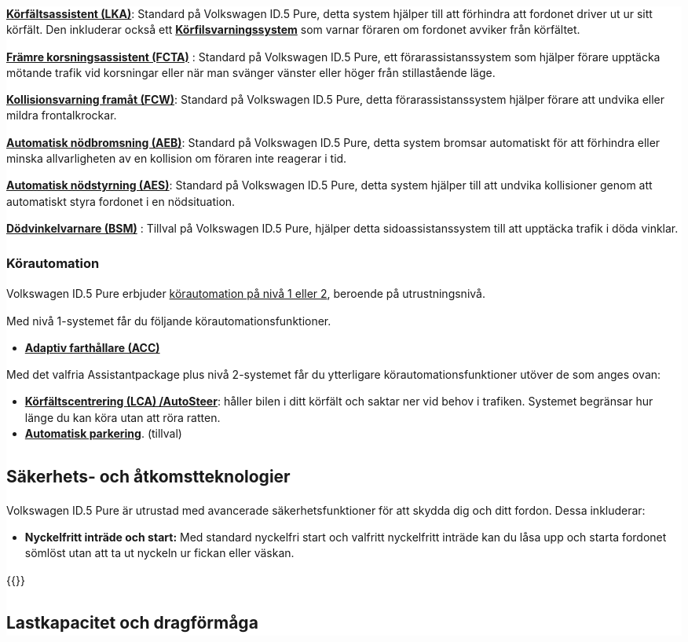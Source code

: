 [**Körfältsassistent (LKA)**](../../../../technology/driverassistance/lanekeepingassist/): Standard på Volkswagen ID.5 Pure, detta system hjälper till att förhindra att fordonet driver ut ur sitt körfält. Den inkluderar också ett [**Körfilsvarningssystem**](../../../../technology/driverassistance/lanedeparturewarning/) som varnar föraren om fordonet avviker från körfältet.

[**Främre korsningsassistent (FCTA)**](../../../../technology/driverassistance/frontcrosstrafficassist/) : Standard på Volkswagen ID.5 Pure, ett förarassistanssystem som hjälper förare upptäcka mötande trafik vid korsningar eller när man svänger vänster eller höger från stillastående läge.

[**Kollisionsvarning framåt (FCW)**](../../../../technology/driverassistance/forwardcollisionwarning/): Standard på Volkswagen ID.5 Pure, detta förarassistanssystem hjälper förare att undvika eller mildra frontalkrockar.

[**Automatisk nödbromsning (AEB)**](../../../../technology/driverassistance/automaticemergencybraking/): Standard på Volkswagen ID.5 Pure, detta system bromsar automatiskt för att förhindra eller minska allvarligheten av en kollision om föraren inte reagerar i tid.

[**Automatisk nödstyrning (AES)**](../../../../technology/driverassistance/automaticemergencysteering/): Standard på Volkswagen ID.5 Pure, detta system hjälper till att undvika kollisioner genom att automatiskt styra fordonet i en nödsituation.

[**Dödvinkelvarnare (BSM)**](../../../../technology/driverassistance/blindspotmonitoring/) : Tillval på Volkswagen ID.5 Pure, hjälper detta sidoassistanssystem till att upptäcka trafik i döda vinklar.

### Körautomation

Volkswagen ID.5 Pure erbjuder [körautomation på nivå 1 eller 2](../../../../technology/driverassistance/#level-of-autonomous-driving), beroende på utrustningsnivå.

Med  nivå 1-systemet får du följande körautomationsfunktioner.

- [**Adaptiv farthållare (ACC)**](../../../../technology/driverassistance/adaptivecruisecontrol/)

Med det valfria Assistantpackage plus nivå 2-systemet får du ytterligare körautomationsfunktioner utöver de som anges ovan:

- [**Körfältscentrering (LCA) /AutoSteer**](../../../../technology/driverassistance/autosteer/): håller bilen i ditt körfält och saktar ner vid behov i trafiken. Systemet begränsar hur länge du kan köra utan att röra ratten.
- [**Automatisk parkering**](../../../../technology/driverassistance/automaticparking/). (tillval)

## Säkerhets- och åtkomstteknologier

Volkswagen ID.5 Pure är utrustad med avancerade säkerhetsfunktioner för att skydda dig och ditt fordon. Dessa inkluderar:

- **Nyckelfritt inträde och start:** Med standard nyckelfri start och valfritt nyckelfritt inträde kan du låsa upp och starta fordonet sömlöst utan att ta ut nyckeln ur fickan eller väskan.

{{<evkxdisplayaddarticle />}}

<a id="section-transportation" style="display: block; position: relative; top: -60px; visibility: hidden;"></a>

## Lastkapacitet och dragförmåga

